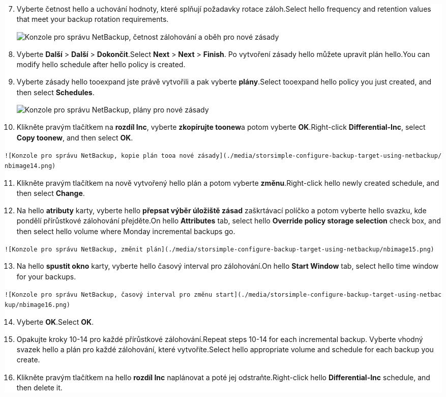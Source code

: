 7.  <span data-ttu-id="2c16b-375">Vyberte četnost hello a uchování hodnoty, které splňují požadavky rotace záloh.</span><span class="sxs-lookup"><span data-stu-id="2c16b-375">Select hello frequency and retention values that meet your backup rotation requirements.</span></span>

    ![Konzole pro správu NetBackup, četnost zálohování a oběh pro nové zásady](./media/storsimple-configure-backup-target-using-netbackup/nbimage12.png)

8.  <span data-ttu-id="2c16b-377">Vyberte **Další** > **Další** > **Dokončit**.</span><span class="sxs-lookup"><span data-stu-id="2c16b-377">Select **Next** > **Next** > **Finish**.</span></span>  <span data-ttu-id="2c16b-378">Po vytvoření zásady hello můžete upravit plán hello.</span><span class="sxs-lookup"><span data-stu-id="2c16b-378">You can modify hello schedule after hello policy is created.</span></span>

9.  <span data-ttu-id="2c16b-379">Vyberte zásady hello tooexpand jste právě vytvořili a pak vyberte **plány**.</span><span class="sxs-lookup"><span data-stu-id="2c16b-379">Select tooexpand hello policy you just created, and then select **Schedules**.</span></span>

    ![Konzole pro správu NetBackup, plány pro nové zásady](./media/storsimple-configure-backup-target-using-netbackup/nbimage13.png)

10.  <span data-ttu-id="2c16b-381">Klikněte pravým tlačítkem na **rozdíl Inc**, vyberte **zkopírujte toonew**a potom vyberte **OK**.</span><span class="sxs-lookup"><span data-stu-id="2c16b-381">Right-click **Differential-Inc**, select **Copy toonew**, and then select **OK**.</span></span>

    ![Konzole pro správu NetBackup, kopie plán tooa nové zásady](./media/storsimple-configure-backup-target-using-netbackup/nbimage14.png)

11.  <span data-ttu-id="2c16b-383">Klikněte pravým tlačítkem na nově vytvořený hello plán a potom vyberte **změnu**.</span><span class="sxs-lookup"><span data-stu-id="2c16b-383">Right-click hello newly created schedule, and then select **Change**.</span></span>

12.  <span data-ttu-id="2c16b-384">Na hello **atributy** karty, vyberte hello **přepsat výběr úložiště zásad** zaškrtávací políčko a potom vyberte hello svazku, kde pondělí přírůstkové zálohování přejděte.</span><span class="sxs-lookup"><span data-stu-id="2c16b-384">On hello **Attributes** tab, select hello **Override policy storage selection** check box, and then select hello volume where Monday incremental backups go.</span></span>

    ![Konzole pro správu NetBackup, změnit plán](./media/storsimple-configure-backup-target-using-netbackup/nbimage15.png)

13.  <span data-ttu-id="2c16b-386">Na hello **spustit okno** karty, vyberte hello časový interval pro zálohování.</span><span class="sxs-lookup"><span data-stu-id="2c16b-386">On hello **Start Window** tab, select hello time window for your backups.</span></span>

    ![Konzole pro správu NetBackup, časový interval pro změnu start](./media/storsimple-configure-backup-target-using-netbackup/nbimage16.png)

14.  <span data-ttu-id="2c16b-388">Vyberte **OK**.</span><span class="sxs-lookup"><span data-stu-id="2c16b-388">Select **OK**.</span></span>

15.  <span data-ttu-id="2c16b-389">Opakujte kroky 10-14 pro každé přírůstkové zálohování.</span><span class="sxs-lookup"><span data-stu-id="2c16b-389">Repeat steps 10-14 for each incremental backup.</span></span> <span data-ttu-id="2c16b-390">Vyberte vhodný svazek hello a plán pro každé zálohování, které vytvoříte.</span><span class="sxs-lookup"><span data-stu-id="2c16b-390">Select hello appropriate volume and schedule for each backup you create.</span></span>

16.  <span data-ttu-id="2c16b-391">Klikněte pravým tlačítkem na hello **rozdíl Inc** naplánovat a poté jej odstraňte.</span><span class="sxs-lookup"><span data-stu-id="2c16b-391">Right-click hello **Differential-Inc** schedule, and then delete it.</span></span>
